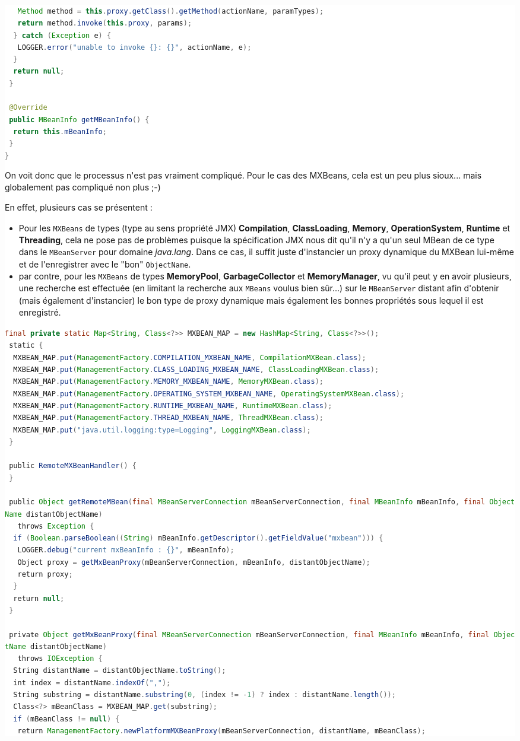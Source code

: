 ```java
   Method method = this.proxy.getClass().getMethod(actionName, paramTypes);
   return method.invoke(this.proxy, params);
  } catch (Exception e) {
   LOGGER.error("unable to invoke {}: {}", actionName, e);
  }
  return null;
 }
 
 @Override
 public MBeanInfo getMBeanInfo() {
  return this.mBeanInfo;
 }
}
```

On voit donc que le processus n'est pas vraiment compliqué. Pour le cas des MXBeans, cela est un peu plus sioux... mais globalement pas compliqué non plus ;-)

En effet, plusieurs cas se présentent :

* Pour les `MXBeans` de types (type au sens propriété JMX) __Compilation__, __ClassLoading__, __Memory__, __OperationSystem__, __Runtime__ et __Threading__, cela ne pose pas de problèmes puisque la spécification JMX nous dit qu'il n'y a qu'un seul MBean de ce type dans le `MBeanServer` pour domaine _java.lang_. Dans ce cas, il suffit juste d'instancier un proxy dynamique du MXBean lui-même et de l'enregistrer avec le "bon" `ObjectName`.
* par contre, pour les `MXBeans` de types __MemoryPool__, __GarbageCollector__ et __MemoryManager__, vu qu'il peut y en avoir plusieurs, une recherche est effectuée (en limitant la recherche aux `MBeans` voulus bien sûr...) sur le `MBeanServer` distant afin d'obtenir (mais également d'instancier) le bon type de proxy dynamique mais également les bonnes propriétés sous lequel il est enregistré.

```java
final private static Map<String, Class<?>> MXBEAN_MAP = new HashMap<String, Class<?>>();
 static {
  MXBEAN_MAP.put(ManagementFactory.COMPILATION_MXBEAN_NAME, CompilationMXBean.class);
  MXBEAN_MAP.put(ManagementFactory.CLASS_LOADING_MXBEAN_NAME, ClassLoadingMXBean.class);
  MXBEAN_MAP.put(ManagementFactory.MEMORY_MXBEAN_NAME, MemoryMXBean.class);
  MXBEAN_MAP.put(ManagementFactory.OPERATING_SYSTEM_MXBEAN_NAME, OperatingSystemMXBean.class);
  MXBEAN_MAP.put(ManagementFactory.RUNTIME_MXBEAN_NAME, RuntimeMXBean.class);
  MXBEAN_MAP.put(ManagementFactory.THREAD_MXBEAN_NAME, ThreadMXBean.class);
  MXBEAN_MAP.put("java.util.logging:type=Logging", LoggingMXBean.class);
 }
 
 public RemoteMXBeanHandler() {
 }
 
 public Object getRemoteMBean(final MBeanServerConnection mBeanServerConnection, final MBeanInfo mBeanInfo, final ObjectName distantObjectName)
   throws Exception {
  if (Boolean.parseBoolean((String) mBeanInfo.getDescriptor().getFieldValue("mxbean"))) {
   LOGGER.debug("current mxBeanInfo : {}", mBeanInfo);
   Object proxy = getMxBeanProxy(mBeanServerConnection, mBeanInfo, distantObjectName);
   return proxy;
  }
  return null;
 }
 
 private Object getMxBeanProxy(final MBeanServerConnection mBeanServerConnection, final MBeanInfo mBeanInfo, final ObjectName distantObjectName)
   throws IOException {
  String distantName = distantObjectName.toString();
  int index = distantName.indexOf(",");
  String substring = distantName.substring(0, (index != -1) ? index : distantName.length());
  Class<?> mBeanClass = MXBEAN_MAP.get(substring);
  if (mBeanClass != null) {
   return ManagementFactory.newPlatformMXBeanProxy(mBeanServerConnection, distantName, mBeanClass);
```